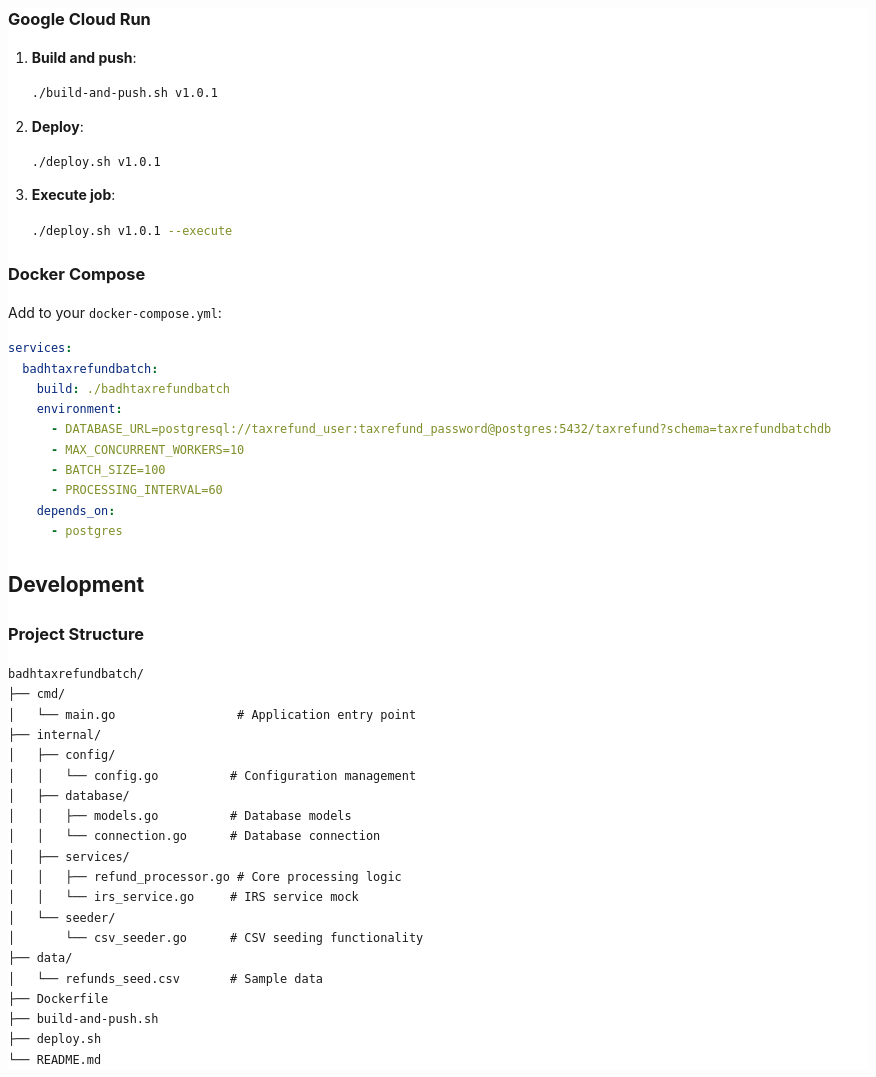 ### Google Cloud Run

1. **Build and push**:
   ```bash
   ./build-and-push.sh v1.0.1
   ```

2. **Deploy**:
   ```bash
   ./deploy.sh v1.0.1
   ```

3. **Execute job**:
   ```bash
   ./deploy.sh v1.0.1 --execute
   ```

### Docker Compose

Add to your `docker-compose.yml`:

```yaml
services:
  badhtaxrefundbatch:
    build: ./badhtaxrefundbatch
    environment:
      - DATABASE_URL=postgresql://taxrefund_user:taxrefund_password@postgres:5432/taxrefund?schema=taxrefundbatchdb
      - MAX_CONCURRENT_WORKERS=10
      - BATCH_SIZE=100
      - PROCESSING_INTERVAL=60
    depends_on:
      - postgres
```

## Development

### Project Structure

```
badhtaxrefundbatch/
├── cmd/
│   └── main.go                 # Application entry point
├── internal/
│   ├── config/
│   │   └── config.go          # Configuration management
│   ├── database/
│   │   ├── models.go          # Database models
│   │   └── connection.go      # Database connection
│   ├── services/
│   │   ├── refund_processor.go # Core processing logic
│   │   └── irs_service.go     # IRS service mock
│   └── seeder/
│       └── csv_seeder.go      # CSV seeding functionality
├── data/
│   └── refunds_seed.csv       # Sample data
├── Dockerfile
├── build-and-push.sh
├── deploy.sh
└── README.md
```
